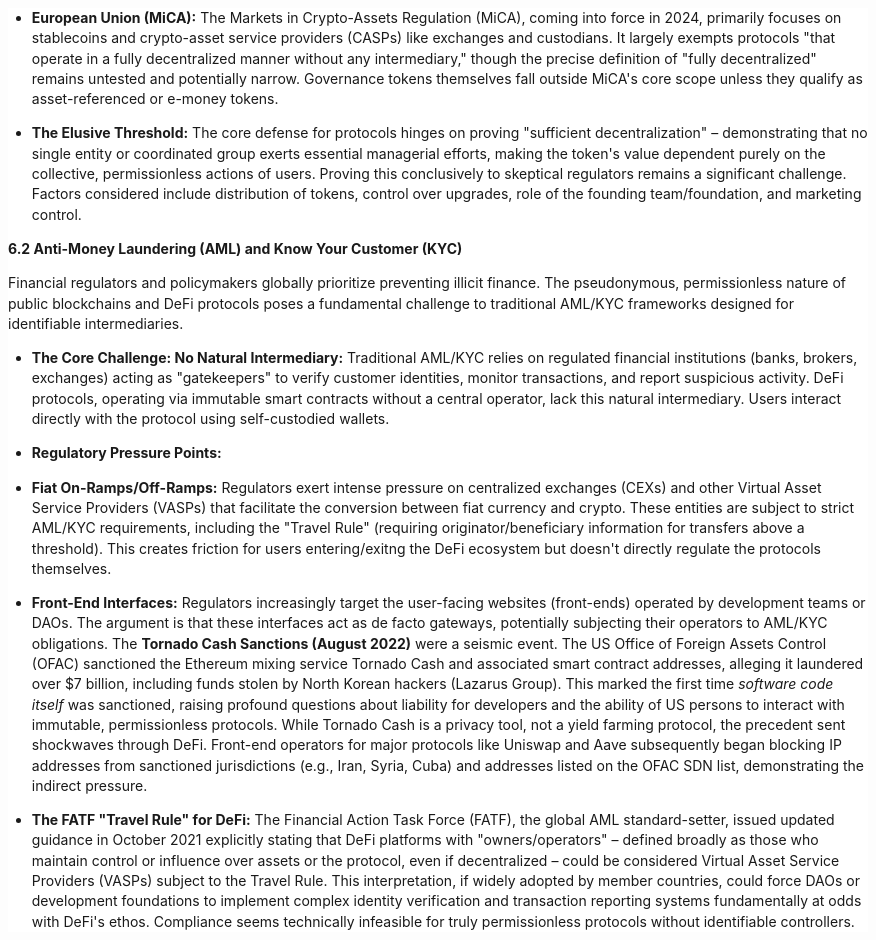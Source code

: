 *   **European Union (MiCA):** The Markets in Crypto-Assets Regulation (MiCA), coming into force in 2024, primarily focuses on stablecoins and crypto-asset service providers (CASPs) like exchanges and custodians. It largely exempts protocols "that operate in a fully decentralized manner without any intermediary," though the precise definition of "fully decentralized" remains untested and potentially narrow. Governance tokens themselves fall outside MiCA's core scope unless they qualify as asset-referenced or e-money tokens.

*   **The Elusive Threshold:** The core defense for protocols hinges on proving "sufficient decentralization" – demonstrating that no single entity or coordinated group exerts essential managerial efforts, making the token's value dependent purely on the collective, permissionless actions of users. Proving this conclusively to skeptical regulators remains a significant challenge. Factors considered include distribution of tokens, control over upgrades, role of the founding team/foundation, and marketing control.

**6.2 Anti-Money Laundering (AML) and Know Your Customer (KYC)**

Financial regulators and policymakers globally prioritize preventing illicit finance. The pseudonymous, permissionless nature of public blockchains and DeFi protocols poses a fundamental challenge to traditional AML/KYC frameworks designed for identifiable intermediaries.

*   **The Core Challenge: No Natural Intermediary:** Traditional AML/KYC relies on regulated financial institutions (banks, brokers, exchanges) acting as "gatekeepers" to verify customer identities, monitor transactions, and report suspicious activity. DeFi protocols, operating via immutable smart contracts without a central operator, lack this natural intermediary. Users interact directly with the protocol using self-custodied wallets.

*   **Regulatory Pressure Points:**

*   **Fiat On-Ramps/Off-Ramps:** Regulators exert intense pressure on centralized exchanges (CEXs) and other Virtual Asset Service Providers (VASPs) that facilitate the conversion between fiat currency and crypto. These entities are subject to strict AML/KYC requirements, including the "Travel Rule" (requiring originator/beneficiary information for transfers above a threshold). This creates friction for users entering/exitng the DeFi ecosystem but doesn't directly regulate the protocols themselves.

*   **Front-End Interfaces:** Regulators increasingly target the user-facing websites (front-ends) operated by development teams or DAOs. The argument is that these interfaces act as de facto gateways, potentially subjecting their operators to AML/KYC obligations. The **Tornado Cash Sanctions (August 2022)** were a seismic event. The US Office of Foreign Assets Control (OFAC) sanctioned the Ethereum mixing service Tornado Cash and associated smart contract addresses, alleging it laundered over $7 billion, including funds stolen by North Korean hackers (Lazarus Group). This marked the first time *software code itself* was sanctioned, raising profound questions about liability for developers and the ability of US persons to interact with immutable, permissionless protocols. While Tornado Cash is a privacy tool, not a yield farming protocol, the precedent sent shockwaves through DeFi. Front-end operators for major protocols like Uniswap and Aave subsequently began blocking IP addresses from sanctioned jurisdictions (e.g., Iran, Syria, Cuba) and addresses listed on the OFAC SDN list, demonstrating the indirect pressure.

*   **The FATF "Travel Rule" for DeFi:** The Financial Action Task Force (FATF), the global AML standard-setter, issued updated guidance in October 2021 explicitly stating that DeFi platforms with "owners/operators" – defined broadly as those who maintain control or influence over assets or the protocol, even if decentralized – could be considered Virtual Asset Service Providers (VASPs) subject to the Travel Rule. This interpretation, if widely adopted by member countries, could force DAOs or development foundations to implement complex identity verification and transaction reporting systems fundamentally at odds with DeFi's ethos. Compliance seems technically infeasible for truly permissionless protocols without identifiable controllers.
